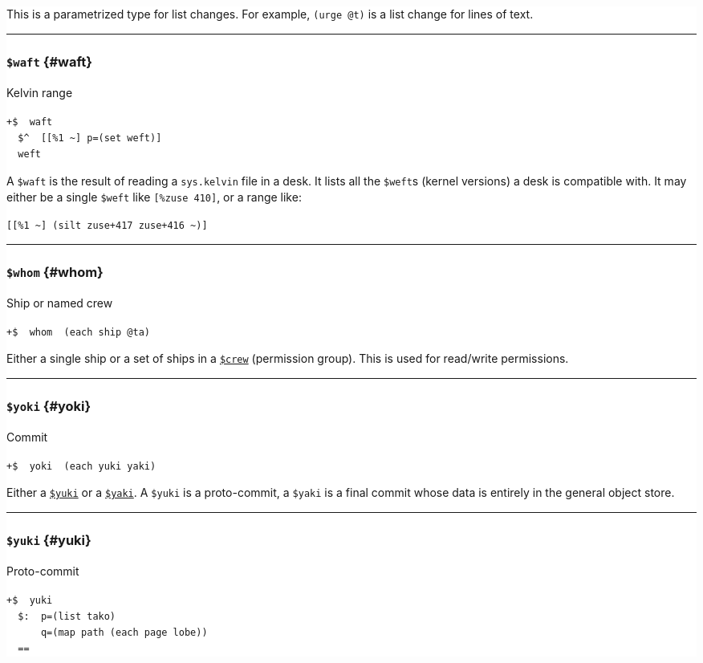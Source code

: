 This is a parametrized type for list changes. For example, `(urge @t)` is a list change for lines of text.

---

### `$waft` {#waft}

Kelvin range

```hoon
+$  waft
  $^  [[%1 ~] p=(set weft)]
  weft
```

A `$waft` is the result of reading a `sys.kelvin` file in a desk. It lists all the `$weft`s (kernel versions) a desk is compatible with. It may either be a single `$weft` like `[%zuse 410]`, or a range like:

```hoon
[[%1 ~] (silt zuse+417 zuse+416 ~)]
```

---

### `$whom` {#whom}

Ship or named crew

```hoon
+$  whom  (each ship @ta)
```

Either a single ship or a set of ships in a [`$crew`](#crew) (permission group). This is used for read/write permissions.

---

### `$yoki` {#yoki}

Commit

```hoon
+$  yoki  (each yuki yaki)
```

Either a [`$yuki`](#yuki) or a [`$yaki`](#yaki). A `$yuki` is a proto-commit, a `$yaki` is a final commit whose data is entirely in the general object store.

---

### `$yuki` {#yuki}

Proto-commit

```hoon
+$  yuki
  $:  p=(list tako)
      q=(map path (each page lobe))
  ==
```
